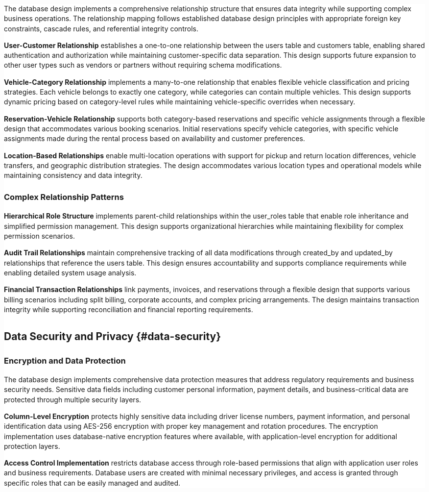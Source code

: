 The database design implements a comprehensive relationship structure that ensures data integrity while supporting complex business operations. The relationship mapping follows established database design principles with appropriate foreign key constraints, cascade rules, and referential integrity controls.

**User-Customer Relationship** establishes a one-to-one relationship between the users table and customers table, enabling shared authentication and authorization while maintaining customer-specific data separation. This design supports future expansion to other user types such as vendors or partners without requiring schema modifications.

**Vehicle-Category Relationship** implements a many-to-one relationship that enables flexible vehicle classification and pricing strategies. Each vehicle belongs to exactly one category, while categories can contain multiple vehicles. This design supports dynamic pricing based on category-level rules while maintaining vehicle-specific overrides when necessary.

**Reservation-Vehicle Relationship** supports both category-based reservations and specific vehicle assignments through a flexible design that accommodates various booking scenarios. Initial reservations specify vehicle categories, with specific vehicle assignments made during the rental process based on availability and customer preferences.

**Location-Based Relationships** enable multi-location operations with support for pickup and return location differences, vehicle transfers, and geographic distribution strategies. The design accommodates various location types and operational models while maintaining consistency and data integrity.

### Complex Relationship Patterns

**Hierarchical Role Structure** implements parent-child relationships within the user_roles table that enable role inheritance and simplified permission management. This design supports organizational hierarchies while maintaining flexibility for complex permission scenarios.

**Audit Trail Relationships** maintain comprehensive tracking of all data modifications through created_by and updated_by relationships that reference the users table. This design ensures accountability and supports compliance requirements while enabling detailed system usage analysis.

**Financial Transaction Relationships** link payments, invoices, and reservations through a flexible design that supports various billing scenarios including split billing, corporate accounts, and complex pricing arrangements. The design maintains transaction integrity while supporting reconciliation and financial reporting requirements.

## Data Security and Privacy {#data-security}

### Encryption and Data Protection

The database design implements comprehensive data protection measures that address regulatory requirements and business security needs. Sensitive data fields including customer personal information, payment details, and business-critical data are protected through multiple security layers.

**Column-Level Encryption** protects highly sensitive data including driver license numbers, payment information, and personal identification data using AES-256 encryption with proper key management and rotation procedures. The encryption implementation uses database-native encryption features where available, with application-level encryption for additional protection layers.

**Access Control Implementation** restricts database access through role-based permissions that align with application user roles and business requirements. Database users are created with minimal necessary privileges, and access is granted through specific roles that can be easily managed and audited.
